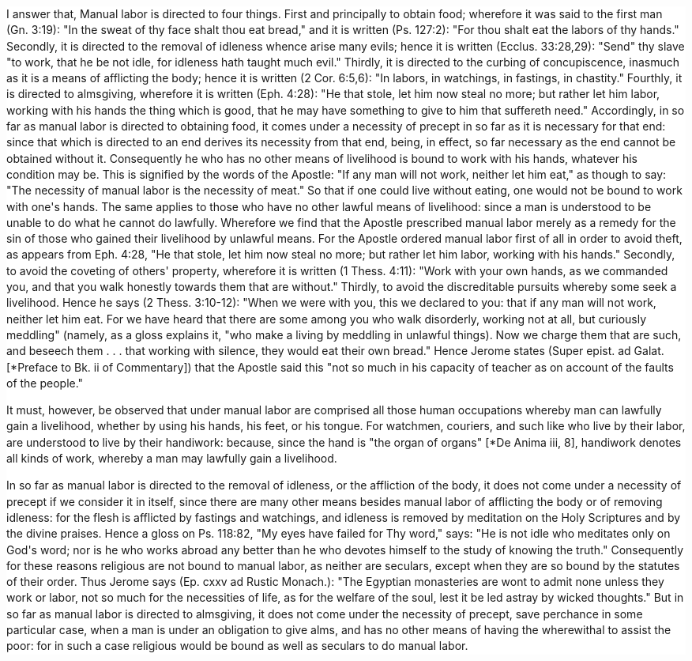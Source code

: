 I answer that, Manual labor is directed to four things. First and principally to obtain food; wherefore it was said to the first man (Gn. 3:19): "In the sweat of thy face shalt thou eat bread," and it is written (Ps. 127:2): "For thou shalt eat the labors of thy hands." Secondly, it is directed to the removal of idleness whence arise many evils; hence it is written (Ecclus. 33:28,29): "Send" thy slave "to work, that he be not idle, for idleness hath taught much evil." Thirdly, it is directed to the curbing of concupiscence, inasmuch as it is a means of afflicting the body; hence it is written (2 Cor. 6:5,6): "In labors, in watchings, in fastings, in chastity." Fourthly, it is directed to almsgiving, wherefore it is written (Eph. 4:28): "He that stole, let him now steal no more; but rather let him labor, working with his hands the thing which is good, that he may have something to give to him that suffereth need." Accordingly, in so far as manual labor is directed to obtaining food, it comes under a necessity of precept in so far as it is necessary for that end: since that which is directed to an end derives its necessity from that end, being, in effect, so far necessary as the end cannot be obtained without it. Consequently he who has no other means of livelihood is bound to work with his hands, whatever his condition may be. This is signified by the words of the Apostle: "If any man will not work, neither let him eat," as though to say: "The necessity of manual labor is the necessity of meat." So that if one could live without eating, one would not be bound to work with one's hands. The same applies to those who have no other lawful means of livelihood: since a man is understood to be unable to do what he cannot do lawfully. Wherefore we find that the Apostle prescribed manual labor merely as a remedy for the sin of those who gained their livelihood by unlawful means. For the Apostle ordered manual labor first of all in order to avoid theft, as appears from Eph. 4:28, "He that stole, let him now steal no more; but rather let him labor, working with his hands." Secondly, to avoid the coveting of others' property, wherefore it is written (1 Thess. 4:11): "Work with your own hands, as we commanded you, and that you walk honestly towards them that are without." Thirdly, to avoid the discreditable pursuits whereby some seek a livelihood. Hence he says (2 Thess. 3:10-12): "When we were with you, this we declared to you: that if any man will not work, neither let him eat. For we have heard that there are some among you who walk disorderly, working not at all, but curiously meddling" (namely, as a gloss explains it, "who make a living by meddling in unlawful things). Now we charge them that are such, and beseech them . . . that working with silence, they would eat their own bread." Hence Jerome states (Super epist. ad Galat. [*Preface to Bk. ii of Commentary]) that the Apostle said this "not so much in his capacity of teacher as on account of the faults of the people."

It must, however, be observed that under manual labor are comprised all those human occupations whereby man can lawfully gain a livelihood, whether by using his hands, his feet, or his tongue. For watchmen, couriers, and such like who live by their labor, are understood to live by their handiwork: because, since the hand is "the organ of organs" [*De Anima iii, 8], handiwork denotes all kinds of work, whereby a man may lawfully gain a livelihood.

In so far as manual labor is directed to the removal of idleness, or the affliction of the body, it does not come under a necessity of precept if we consider it in itself, since there are many other means besides manual labor of afflicting the body or of removing idleness: for the flesh is afflicted by fastings and watchings, and idleness is removed by meditation on the Holy Scriptures and by the divine praises. Hence a gloss on Ps. 118:82, "My eyes have failed for Thy word," says: "He is not idle who meditates only on God's word; nor is he who works abroad any better than he who devotes himself to the study of knowing the truth." Consequently for these reasons religious are not bound to manual labor, as neither are seculars, except when they are so bound by the statutes of their order. Thus Jerome says (Ep. cxxv ad Rustic Monach.): "The Egyptian monasteries are wont to admit none unless they work or labor, not so much for the necessities of life, as for the welfare of the soul, lest it be led astray by wicked thoughts." But in so far as manual labor is directed to almsgiving, it does not come under the necessity of precept, save perchance in some particular case, when a man is under an obligation to give alms, and has no other means of having the wherewithal to assist the poor: for in such a case religious would be bound as well as seculars to do manual labor.
